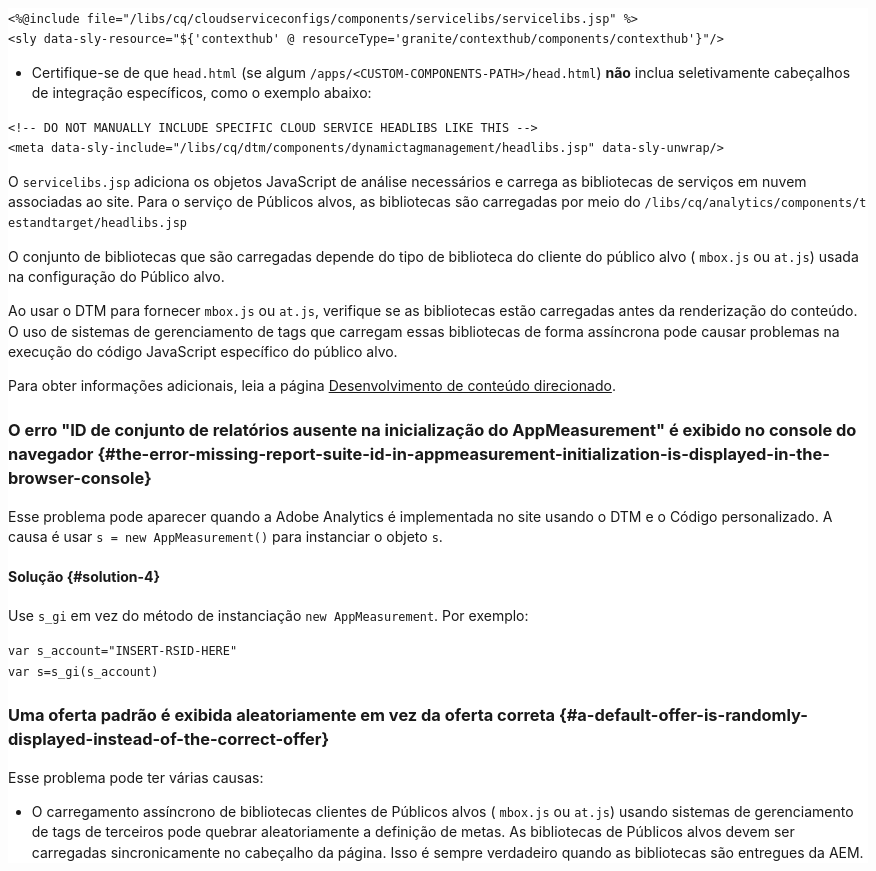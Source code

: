 ```
<%@include file="/libs/cq/cloudserviceconfigs/components/servicelibs/servicelibs.jsp" %>
<sly data-sly-resource="${'contexthub' @ resourceType='granite/contexthub/components/contexthub'}"/>
```

* Certifique-se de que `head.html` (se algum `/apps/<CUSTOM-COMPONENTS-PATH>/head.html`) **não** inclua seletivamente cabeçalhos de integração específicos, como o exemplo abaixo:

```
<!-- DO NOT MANUALLY INCLUDE SPECIFIC CLOUD SERVICE HEADLIBS LIKE THIS -->
<meta data-sly-include="/libs/cq/dtm/components/dynamictagmanagement/headlibs.jsp" data-sly-unwrap/>
```

O `servicelibs.jsp` adiciona os objetos JavaScript de análise necessários e carrega as bibliotecas de serviços em nuvem associadas ao site. Para o serviço de Públicos alvos, as bibliotecas são carregadas por meio do `/libs/cq/analytics/components/testandtarget/headlibs.jsp`

O conjunto de bibliotecas que são carregadas depende do tipo de biblioteca do cliente do público alvo ( `mbox.js` ou `at.js`) usada na configuração do Público alvo.

Ao usar o DTM para fornecer `mbox.js` ou `at.js`, verifique se as bibliotecas estão carregadas antes da renderização do conteúdo. O uso de sistemas de gerenciamento de tags que carregam essas bibliotecas de forma assíncrona pode causar problemas na execução do código JavaScript específico do público alvo.

Para obter informações adicionais, leia a página [Desenvolvimento de conteúdo direcionado](/help/sites-developing/target.md#understanding-the-target-component).

### O erro &quot;ID de conjunto de relatórios ausente na inicialização do AppMeasurement&quot; é exibido no console do navegador {#the-error-missing-report-suite-id-in-appmeasurement-initialization-is-displayed-in-the-browser-console}

Esse problema pode aparecer quando a Adobe Analytics é implementada no site usando o DTM e o Código personalizado. A causa é usar `s = new AppMeasurement()` para instanciar o objeto `s`.

#### Solução {#solution-4}

Use `s_gi` em vez do método de instanciação `new AppMeasurement`. Por exemplo:

```
var s_account="INSERT-RSID-HERE"
var s=s_gi(s_account)
```

### Uma oferta padrão é exibida aleatoriamente em vez da oferta correta {#a-default-offer-is-randomly-displayed-instead-of-the-correct-offer}

Esse problema pode ter várias causas:

* O carregamento assíncrono de bibliotecas clientes de Públicos alvos ( `mbox.js` ou `at.js`) usando sistemas de gerenciamento de tags de terceiros pode quebrar aleatoriamente a definição de metas. As bibliotecas de Públicos alvos devem ser carregadas sincronicamente no cabeçalho da página. Isso é sempre verdadeiro quando as bibliotecas são entregues da AEM.
